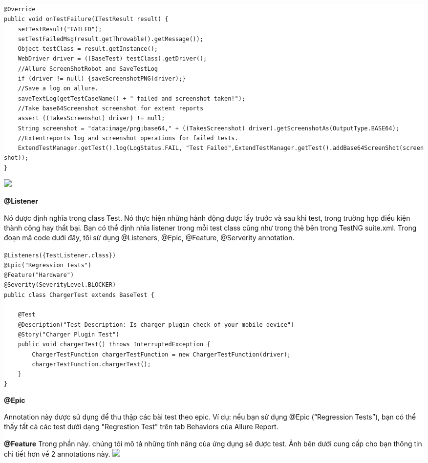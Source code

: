 ```
@Override
public void onTestFailure(ITestResult result) {
    setTestResult("FAILED");
    setTestFailedMsg(result.getThrowable().getMessage());
    Object testClass = result.getInstance();
    WebDriver driver = ((BaseTest) testClass).getDriver();
    //Allure ScreenShotRobot and SaveTestLog
    if (driver != null) {saveScreenshotPNG(driver);}
    //Save a log on allure.
    saveTextLog(getTestCaseName() + " failed and screenshot taken!");
    //Take base64Screenshot screenshot for extent reports
    assert ((TakesScreenshot) driver) != null;
    String screenshot = "data:image/png;base64," + ((TakesScreenshot) driver).getScreenshotAs(OutputType.BASE64);
    //Extentreports log and screenshot operations for failed tests.
    ExtendTestManager.getTest().log(LogStatus.FAIL, "Test Failed",ExtendTestManager.getTest().addBase64ScreenShot(screenshot));
}
```

![](https://images.viblo.asia/41d92f51-396d-4216-9656-4a56014b132f.png)

**@Listener**

Nó được định nghĩa trong class Test. Nó thực hiện những hành động được lấy trước và sau khi test, trong trường hợp điều kiện thành công hay thất bại. Bạn có thể định nhĩa listener trong mỗi test class cũng như trong thẻ <listener> bên trong TestNG suite.xml. Trong đoạn mã code dưới đây, tôi sử dụng @Listeners, @Epic, @Feature, @Serverity annotation.
    
```
@Listeners({TestListener.class})
@Epic("Regression Tests")
@Feature("Hardware")
@Severity(SeverityLevel.BLOCKER)
public class ChargerTest extends BaseTest {
 
    @Test
    @Description("Test Description: Is charger plugin check of your mobile device")
    @Story("Charger Plugin Test")
    public void chargerTest() throws InterruptedException {
        ChargerTestFunction chargerTestFunction = new ChargerTestFunction(driver);
        chargerTestFunction.chargerTest();
    }
}
```

**@Epic**

Annotation này được sử dụng để thu thập các bài test theo epic. Ví dụ: nếu bạn sử dụng @Epic (“Regression Tests”), bạn có thể thấy tất cả các test dưới dạng "Regrestion Test" trên tab Behaviors của Allure Report.

**@Feature**
Trong phần này. chúng tôi mô tả những tính năng của ứng dụng sẽ được test. Ảnh bên dưới cung cấp cho bạn thông tin chi tiết hơn về 2 annotations này.
![](https://images.viblo.asia/a23eb4c9-82de-4d65-8be0-c7ea6f98be35.png)
